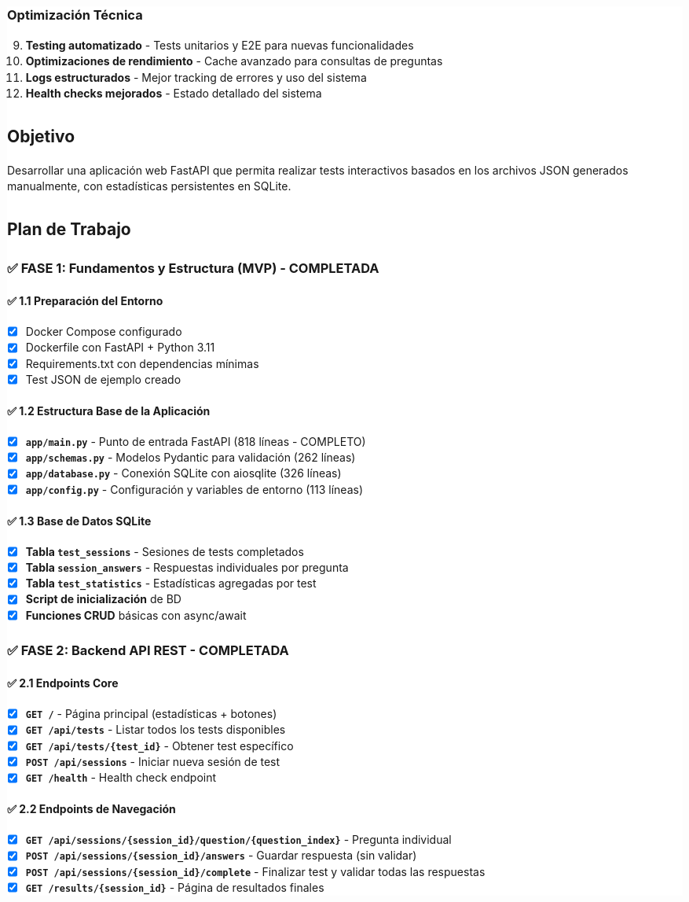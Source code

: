 ### Optimización Técnica
9. **Testing automatizado** - Tests unitarios y E2E para nuevas funcionalidades
10. **Optimizaciones de rendimiento** - Cache avanzado para consultas de preguntas
11. **Logs estructurados** - Mejor tracking de errores y uso del sistema
12. **Health checks mejorados** - Estado detallado del sistema

## Objetivo
Desarrollar una aplicación web FastAPI que permita realizar tests interactivos basados en los archivos JSON generados manualmente, con estadísticas persistentes en SQLite.

## Plan de Trabajo

### ✅ **FASE 1: Fundamentos y Estructura (MVP) - COMPLETADA**

#### ✅ **1.1 Preparación del Entorno**
- [x] Docker Compose configurado
- [x] Dockerfile con FastAPI + Python 3.11
- [x] Requirements.txt con dependencias mínimas
- [x] Test JSON de ejemplo creado

#### ✅ **1.2 Estructura Base de la Aplicación**
- [x] **`app/main.py`** - Punto de entrada FastAPI (818 líneas - COMPLETO)
- [x] **`app/schemas.py`** - Modelos Pydantic para validación (262 líneas)
- [x] **`app/database.py`** - Conexión SQLite con aiosqlite (326 líneas)
- [x] **`app/config.py`** - Configuración y variables de entorno (113 líneas)

#### ✅ **1.3 Base de Datos SQLite**
- [x] **Tabla `test_sessions`** - Sesiones de tests completados
- [x] **Tabla `session_answers`** - Respuestas individuales por pregunta
- [x] **Tabla `test_statistics`** - Estadísticas agregadas por test
- [x] **Script de inicialización** de BD
- [x] **Funciones CRUD** básicas con async/await

### ✅ **FASE 2: Backend API REST - COMPLETADA**

#### ✅ **2.1 Endpoints Core**
- [x] **`GET /`** - Página principal (estadísticas + botones)
- [x] **`GET /api/tests`** - Listar todos los tests disponibles
- [x] **`GET /api/tests/{test_id}`** - Obtener test específico
- [x] **`POST /api/sessions`** - Iniciar nueva sesión de test
- [x] **`GET /health`** - Health check endpoint

#### ✅ **2.2 Endpoints de Navegación**
- [x] **`GET /api/sessions/{session_id}/question/{question_index}`** - Pregunta individual
- [x] **`POST /api/sessions/{session_id}/answers`** - Guardar respuesta (sin validar)
- [x] **`POST /api/sessions/{session_id}/complete`** - Finalizar test y validar todas las respuestas
- [x] **`GET /results/{session_id}`** - Página de resultados finales
